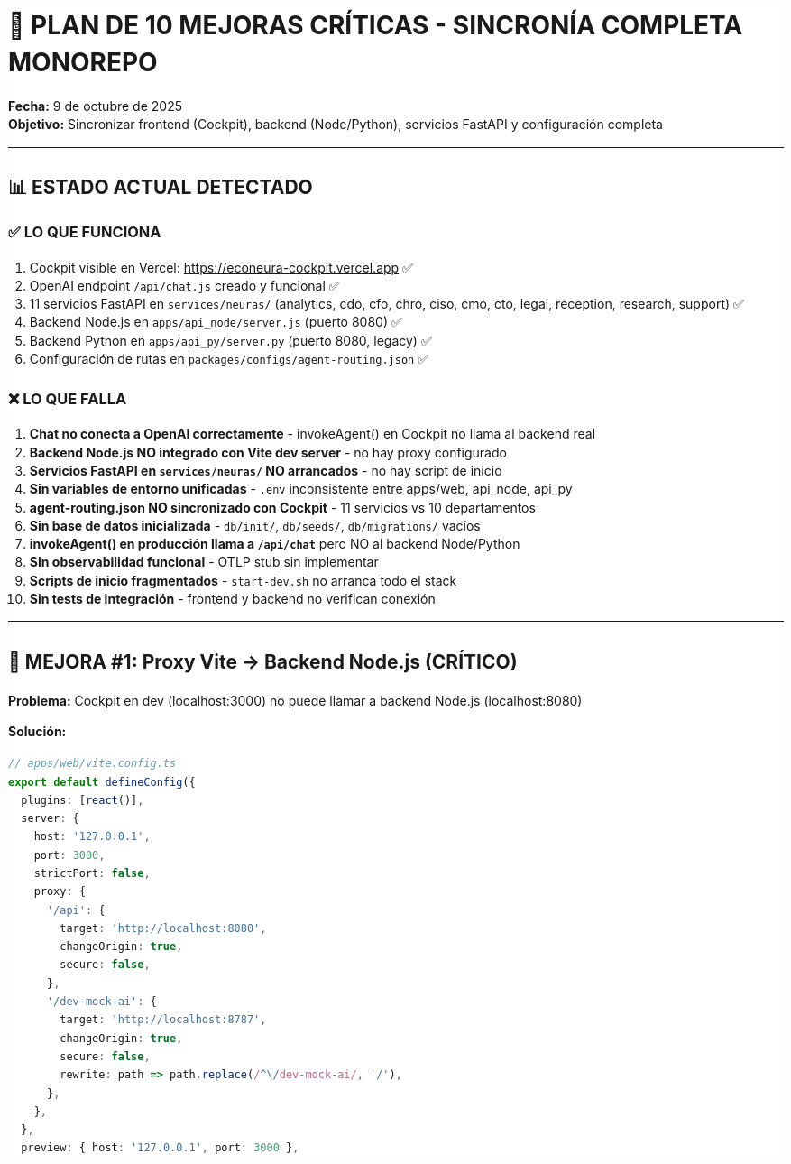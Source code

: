 # 🎯 PLAN DE 10 MEJORAS CRÍTICAS - SINCRONÍA COMPLETA MONOREPO

**Fecha:** 9 de octubre de 2025  
**Objetivo:** Sincronizar frontend (Cockpit), backend (Node/Python), servicios FastAPI y configuración completa

---

## 📊 ESTADO ACTUAL DETECTADO

### ✅ **LO QUE FUNCIONA**
1. Cockpit visible en Vercel: https://econeura-cockpit.vercel.app ✅
2. OpenAI endpoint `/api/chat.js` creado y funcional ✅
3. 11 servicios FastAPI en `services/neuras/` (analytics, cdo, cfo, chro, ciso, cmo, cto, legal, reception, research, support) ✅
4. Backend Node.js en `apps/api_node/server.js` (puerto 8080) ✅
5. Backend Python en `apps/api_py/server.py` (puerto 8080, legacy) ✅
6. Configuración de rutas en `packages/configs/agent-routing.json` ✅

### ❌ **LO QUE FALLA**
1. **Chat no conecta a OpenAI correctamente** - invokeAgent() en Cockpit no llama al backend real
2. **Backend Node.js NO integrado con Vite dev server** - no hay proxy configurado
3. **Servicios FastAPI en `services/neuras/` NO arrancados** - no hay script de inicio
4. **Sin variables de entorno unificadas** - `.env` inconsistente entre apps/web, api_node, api_py
5. **agent-routing.json NO sincronizado con Cockpit** - 11 servicios vs 10 departamentos
6. **Sin base de datos inicializada** - `db/init/`, `db/seeds/`, `db/migrations/` vacíos
7. **invokeAgent() en producción llama a `/api/chat`** pero NO al backend Node/Python
8. **Sin observabilidad funcional** - OTLP stub sin implementar
9. **Scripts de inicio fragmentados** - `start-dev.sh` no arranca todo el stack
10. **Sin tests de integración** - frontend y backend no verifican conexión

---

## 🔧 MEJORA #1: Proxy Vite → Backend Node.js (CRÍTICO)

**Problema:** Cockpit en dev (localhost:3000) no puede llamar a backend Node.js (localhost:8080)

**Solución:**
```typescript
// apps/web/vite.config.ts
export default defineConfig({
  plugins: [react()],
  server: {
    host: '127.0.0.1',
    port: 3000,
    strictPort: false,
    proxy: {
      '/api': {
        target: 'http://localhost:8080',
        changeOrigin: true,
        secure: false,
      },
      '/dev-mock-ai': {
        target: 'http://localhost:8787',
        changeOrigin: true,
        secure: false,
        rewrite: path => path.replace(/^\/dev-mock-ai/, '/'),
      },
    },
  },
  preview: { host: '127.0.0.1', port: 3000 },
```